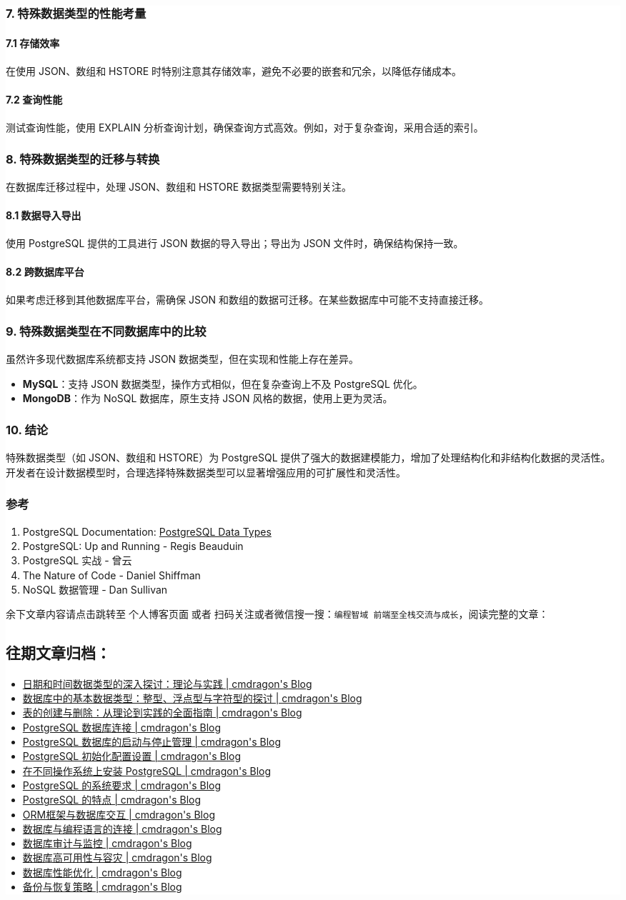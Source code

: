 ### 7. 特殊数据类型的性能考量

#### 7.1 存储效率
在使用 JSON、数组和 HSTORE 时特别注意其存储效率，避免不必要的嵌套和冗余，以降低存储成本。

#### 7.2 查询性能
测试查询性能，使用 EXPLAIN 分析查询计划，确保查询方式高效。例如，对于复杂查询，采用合适的索引。

### 8. 特殊数据类型的迁移与转换
在数据库迁移过程中，处理 JSON、数组和 HSTORE 数据类型需要特别关注。

#### 8.1 数据导入导出
使用 PostgreSQL 提供的工具进行 JSON 数据的导入导出；导出为 JSON 文件时，确保结构保持一致。

#### 8.2 跨数据库平台
如果考虑迁移到其他数据库平台，需确保 JSON 和数组的数据可迁移。在某些数据库中可能不支持直接迁移。

### 9. 特殊数据类型在不同数据库中的比较
虽然许多现代数据库系统都支持 JSON 数据类型，但在实现和性能上存在差异。

- **MySQL**：支持 JSON 数据类型，操作方式相似，但在复杂查询上不及 PostgreSQL 优化。
- **MongoDB**：作为 NoSQL 数据库，原生支持 JSON 风格的数据，使用上更为灵活。

### 10. 结论
特殊数据类型（如 JSON、数组和 HSTORE）为 PostgreSQL 提供了强大的数据建模能力，增加了处理结构化和非结构化数据的灵活性。开发者在设计数据模型时，合理选择特殊数据类型可以显著增强应用的可扩展性和灵活性。

### 参考
1. PostgreSQL Documentation: [PostgreSQL Data Types](https://www.postgresql.org/docs/current/datatype.html)
2. PostgreSQL: Up and Running - Regis Beauduin
3. PostgreSQL 实战 - 曾云
4. The Nature of Code - Daniel Shiffman
5. NoSQL 数据管理 - Dan Sullivan

余下文章内容请点击跳转至 个人博客页面 或者 扫码关注或者微信搜一搜：`编程智域 前端至全栈交流与成长`，阅读完整的文章：

## 往期文章归档：

- [日期和时间数据类型的深入探讨：理论与实践 | cmdragon's Blog](https://blog.cmdragon.cn/posts/9ae9cbc382beb8ce70dd434b0b04dfcc/)
- [数据库中的基本数据类型：整型、浮点型与字符型的探讨 | cmdragon's Blog](https://blog.cmdragon.cn/posts/ed0f49e64ae98e09079c9f245aee2bf4/)
- [表的创建与删除：从理论到实践的全面指南 | cmdragon's Blog](https://blog.cmdragon.cn/posts/d201cfe2863e484d3905e6f3dcd5cb7e/)
- [PostgreSQL 数据库连接 | cmdragon's Blog](https://blog.cmdragon.cn/posts/31a3db063f079d9dbd107913907c2d7a/)
- [PostgreSQL 数据库的启动与停止管理 | cmdragon's Blog](https://blog.cmdragon.cn/posts/588bce1e1f6001c731aeffecfca6e2bc/)
- [PostgreSQL 初始化配置设置 | cmdragon's Blog](https://blog.cmdragon.cn/posts/a1bc69c557daefb565b048c1ea26aa4f/)
- [在不同操作系统上安装 PostgreSQL | cmdragon's Blog](https://blog.cmdragon.cn/posts/fa06acfda3deefb94725714fe93e6ecb/)
- [PostgreSQL 的系统要求 | cmdragon's Blog](https://blog.cmdragon.cn/posts/470bb6899affac77deeb5f9a73fa47b3/)
- [PostgreSQL 的特点 | cmdragon's Blog](https://blog.cmdragon.cn/posts/85f705fff8b5d3b6de86201182505997/)
- [ORM框架与数据库交互 | cmdragon's Blog](https://blog.cmdragon.cn/posts/4748dacd8cb1ebab02a32f43d1d026f6/)
- [数据库与编程语言的连接 | cmdragon's Blog](https://blog.cmdragon.cn/posts/3583d4a61f90f952097bd2b1f63cacff/)
- [数据库审计与监控 | cmdragon's Blog](https://blog.cmdragon.cn/posts/0dbe53ca415995914ef7c59e7ca6e79a/)
- [数据库高可用性与容灾 | cmdragon's Blog](https://blog.cmdragon.cn/posts/9b112ce59562391d4d1715085047b32c/)
- [数据库性能优化 | cmdragon's Blog](https://blog.cmdragon.cn/posts/d988cbeacdae71a7e16e34c4db5bd1ff/)
- [备份与恢复策略 | cmdragon's Blog](https://blog.cmdragon.cn/posts/a22fcaa0314ca7b176601d9cdba5a82a/)